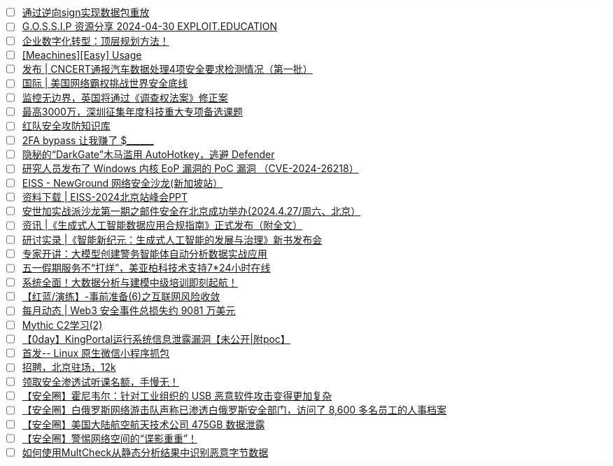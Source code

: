   - [ ] [通过逆向sign实现数据包重放](https://mp.weixin.qq.com/s?__biz=MzIzMTIzNTM0MA==&mid=2247494461&idx=1&sn=a9c977da3756dfde7b035bd255f3dff5)
  - [ ] [G.O.S.S.I.P 资源分享 2024-04-30 EXPLOIT.EDUCATION](https://mp.weixin.qq.com/s?__biz=Mzg5ODUxMzg0Ng==&mid=2247497887&idx=1&sn=929eab0791c4fcfa122c6b241bbd06a8)
  - [ ] [企业数字化转型：顶层规划方法！](https://mp.weixin.qq.com/s?__biz=MzIwMzg5MTI0OQ==&mid=2247545723&idx=1&sn=1ca73e80510ae1d3a644c544e29dc9ad)
  - [ ] [[Meachines][Easy] Usage](https://mp.weixin.qq.com/s?__biz=MzU2NDY2OTU4Nw==&mid=2247513591&idx=1&sn=9258e6a1eba1846e9907afc73370ac8d)
  - [ ] [发布 | CNCERT通报汽车数据处理4项安全要求检测情况（第一批）](https://mp.weixin.qq.com/s?__biz=MzI5NTM4OTQ5Mg==&mid=2247622171&idx=3&sn=cb808873438ceacdcd49db2b877cdaad)
  - [ ] [国际 | 美国网络霸权挑战世界安全底线](https://mp.weixin.qq.com/s?__biz=MzA5MzE5MDAzOA==&mid=2664212163&idx=4&sn=378c09c742222f71639765609ee9d70e)
  - [ ] [监控无边界，英国将通过《调查权法案》修正案](https://mp.weixin.qq.com/s?__biz=MzI5NTM4OTQ5Mg==&mid=2247622171&idx=4&sn=d5b4ae916077ac29510ffe4d208f9974)
  - [ ] [最高3000万，深圳征集年度科技重大专项备选课题](https://mp.weixin.qq.com/s?__biz=MzI5NTM4OTQ5Mg==&mid=2247622171&idx=1&sn=5226f897a9759d5c9ace56a44564878e)
  - [ ] [红队安全攻防知识库](https://mp.weixin.qq.com/s?__biz=Mzg2ODYxMzY3OQ==&mid=2247511073&idx=2&sn=198b6c8d42abf336793786609fc5e18c)
  - [ ] [2FA bypass 让我赚了 $______](https://mp.weixin.qq.com/s?__biz=Mzg2ODYxMzY3OQ==&mid=2247511073&idx=1&sn=ec64c5941d8413cc8b6a689af3b1644d)
  - [ ] [隐秘的“DarkGate”木马滥用 AutoHotkey，逃避 Defender](https://mp.weixin.qq.com/s?__biz=MzAxMjYyMzkwOA==&mid=2247507176&idx=2&sn=1c96d1241ec116b8be65ab28323b702c)
  - [ ] [研究人员发布了 Windows 内核 EoP 漏洞的 PoC 漏洞 （CVE-2024-26218）](https://mp.weixin.qq.com/s?__biz=MzAxMjYyMzkwOA==&mid=2247507176&idx=1&sn=82a4ecfa728880cbcbbe5e1caf3e0814)
  - [ ] [EISS - NewGround 网络安全沙龙(新加坡站）](https://mp.weixin.qq.com/s?__biz=MzU2MTQwMzMxNA==&mid=2247538319&idx=2&sn=a580be80a625476c40195e68aef92046)
  - [ ] [资料下载 | EISS-2024北京站峰会PPT](https://mp.weixin.qq.com/s?__biz=MzU2MTQwMzMxNA==&mid=2247538319&idx=3&sn=e1c797688e303f4e9466f33114b68124)
  - [ ] [安世加实战派沙龙第一期之邮件安全在北京成功举办(2024.4.27/周六、北京）](https://mp.weixin.qq.com/s?__biz=MzU2MTQwMzMxNA==&mid=2247538319&idx=1&sn=790865d247c5265e069a4326bcd96679)
  - [ ] [资讯 |《生成式人工智能数据应用合规指南》正式发布（附全文）](https://mp.weixin.qq.com/s?__biz=MzUxNDMzOTAyOQ==&mid=2247492749&idx=2&sn=a34f812772670ed40bbbbebd4762bb50)
  - [ ] [研讨实录 |《智能新纪元：生成式人工智能的发展与治理》新书发布会](https://mp.weixin.qq.com/s?__biz=MzUxNDMzOTAyOQ==&mid=2247492749&idx=1&sn=f98b53533f9178ccff3264259b846cc8)
  - [ ] [专家开讲：大模型创建警务智能体自动分析数据实战应用](https://mp.weixin.qq.com/s?__biz=MjM5NTU4NjgzMg==&mid=2651410229&idx=3&sn=7b507a5c3b07d5da307fc3098ad86eda)
  - [ ] [五一假期服务不“打烊”，美亚柏科技术支持7*24小时在线](https://mp.weixin.qq.com/s?__biz=MjM5NTU4NjgzMg==&mid=2651410229&idx=1&sn=a284309cda16a1f3f1eef8e7a822f3bf)
  - [ ] [系统全面！大数据分析与建模中级培训即刻起航！](https://mp.weixin.qq.com/s?__biz=MjM5NTU4NjgzMg==&mid=2651410229&idx=2&sn=add3377be665a5a577b253b68f9b4bf1)
  - [ ] [【红蓝/演练】-事前准备(6)之互联网风险收敛](https://mp.weixin.qq.com/s?__biz=MzI1OTUyMTI2MQ==&mid=2247484470&idx=1&sn=37a51a3982a50a63bbc0a4d67f476123)
  - [ ] [每月动态 | Web3 安全事件总损失约 9081 万美元](https://mp.weixin.qq.com/s?__biz=MzU4ODQ3NTM2OA==&mid=2247499727&idx=1&sn=e6d671473528820d9a92b8bd91a3b8cd)
  - [ ] [Mythic C2学习(2)](https://mp.weixin.qq.com/s?__biz=MzAxNzkyOTgxMw==&mid=2247492559&idx=1&sn=7a32e650d72b82ddba349ae4b1bfa9f0)
  - [ ] [【0day】KingPortal运行系统信息泄露漏洞【未公开|附poc】](https://mp.weixin.qq.com/s?__biz=Mzk0OTY3OTc5Mw==&mid=2247483898&idx=1&sn=60653ce49a1c3b8f92563de4803cdaeb)
  - [ ] [首发-- Linux 原生微信小程序抓包](https://mp.weixin.qq.com/s?__biz=Mzk0NDQwMDY1Nw==&mid=2247484256&idx=1&sn=007e7a0a7bad6911cdfca39d0c638768)
  - [ ] [招聘，北京驻场，12k](https://mp.weixin.qq.com/s?__biz=Mzg5OTg1MDk0Mw==&mid=2247484524&idx=1&sn=8ffa8d761ef3a67b9b84c3376c5655b7)
  - [ ] [领取安全渗透试听课名额，手慢无！](https://mp.weixin.qq.com/s?__biz=Mzg4MDE0MzQzMw==&mid=2247487420&idx=1&sn=297771c6e584b82b8a3affad0e18b282)
  - [ ] [【安全圈】霍尼韦尔：针对工业组织的 USB 恶意软件攻击变得更加复杂](https://mp.weixin.qq.com/s?__biz=MzIzMzE4NDU1OQ==&mid=2652059121&idx=4&sn=26ec37cbe4aeac095b45a44bce447b2e)
  - [ ] [【安全圈】白俄罗斯网络游击队声称已渗透白俄罗斯安全部门，访问了 8,600 多名员工的人事档案](https://mp.weixin.qq.com/s?__biz=MzIzMzE4NDU1OQ==&mid=2652059121&idx=3&sn=1f3e8263979d9b017ae5a4fe92b67381)
  - [ ] [【安全圈】美国大陆航空航天技术公司 475GB 数据泄露](https://mp.weixin.qq.com/s?__biz=MzIzMzE4NDU1OQ==&mid=2652059121&idx=2&sn=015facf42bf7839de8df7e3f3bf899e9)
  - [ ] [【安全圈】警惕网络空间的“谍影重重”！](https://mp.weixin.qq.com/s?__biz=MzIzMzE4NDU1OQ==&mid=2652059121&idx=1&sn=1c3cdd306cc64913c8e58d8d423b96a1)
  - [ ] [如何使用MultCheck从静态分析结果中识别恶意字节数据](https://mp.weixin.qq.com/s?__biz=MjM5NjA0NjgyMA==&mid=2651274420&idx=4&sn=26c966330cba3c10136483b06b01225b)